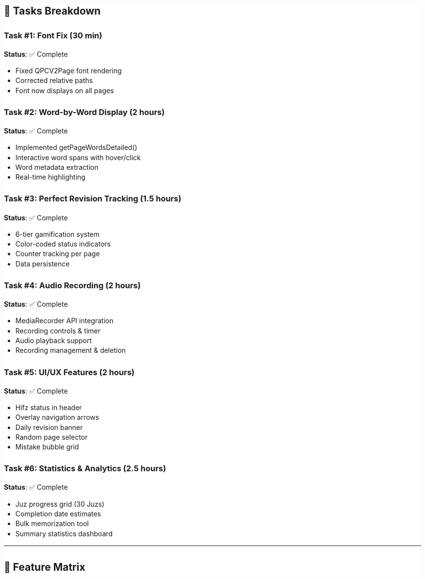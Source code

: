 
## 📝 Tasks Breakdown

### Task #1: Font Fix (30 min)
**Status**: ✅ Complete
- Fixed QPCV2Page font rendering
- Corrected relative paths
- Font now displays on all pages

### Task #2: Word-by-Word Display (2 hours)
**Status**: ✅ Complete
- Implemented getPageWordsDetailed()
- Interactive word spans with hover/click
- Word metadata extraction
- Real-time highlighting

### Task #3: Perfect Revision Tracking (1.5 hours)
**Status**: ✅ Complete
- 6-tier gamification system
- Color-coded status indicators
- Counter tracking per page
- Data persistence

### Task #4: Audio Recording (2 hours)
**Status**: ✅ Complete
- MediaRecorder API integration
- Recording controls & timer
- Audio playback support
- Recording management & deletion

### Task #5: UI/UX Features (2 hours)
**Status**: ✅ Complete
- Hifz status in header
- Overlay navigation arrows
- Daily revision banner
- Random page selector
- Mistake bubble grid

### Task #6: Statistics & Analytics (2.5 hours)
**Status**: ✅ Complete
- Juz progress grid (30 Juzs)
- Completion date estimates
- Bulk memorization tool
- Summary statistics dashboard

---

## 🎯 Feature Matrix
